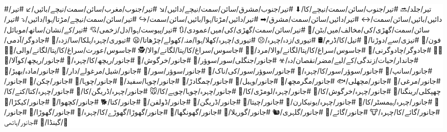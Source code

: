 #تیر/جلد/🔜
#تیر/جنوب/سائن/سمت/نیچے/کا/⬇
#تیر/جنوب/مشرق/سائن/سمت/نیچے/دائیں/↘
#تیر/جنوب/مغرب/سائن/سمت/نیچے/بائیں/↙
#تیر/دائیں/بائیں/سائن/سمت/↔
#تیر/دائیں/سائن/سمت/مشرق/➡
#تیر/دائیں/مڑتا/ہوا/بائیں/سائن/سمت/↪
#تیر/سائن/سمت/نیچے/مڑتا/ہوا/دائیں/⤵
#تیر/سائن/سمت/گھڑی/کی/مخالف/میں/بٹن/🔄
#تیر/سائن/سمت/گھڑی/کی/میں/عمودی/🔃
#تیر/پیوست/ہوا/دل/زخمی/💘
#تیر/کے/نشان/ساتھ/موبائل/فون/📲
#تیزی/سے/دوڑنا/💨
#تیل/کا/ڈرم/🛢
#تیوری/زدہ/چہرہ/☹
#تیوری/چہرہ/کھلا/ہوا/منہ/کھولے/چڑھاتا/😦
#تیوری/چہرہ/ہلکا/سا/زدہ/🙁
#جادوگر/آدمی/🧙‍♂
#جادوگر/چادوگرنی/🧙
#جاسوس/سراغ/کا/پتا/لگانے/والا/مرد/🕵‍♂
#جاسوس/سراغ/کا/پتا/لگانے/والا/🕵
#جاسوس/عورت/سراغ/کا/پتا/لگانے/والی/🕵‍♀
#جاندار/حیات/زندگی/کے/لیے/مضر/نقصان/دہ/☣
#جانور/جنگلی/سور/سوؤر/🐗
#جانور/خرگوش/🐇
#جانور/ریچھ/کا/چہرہ/🐻
#جانور/ریچھ/کوآلا/🐨
#جانور/سانپ/🐍
#جانور/سوؤر/سور/کا/چہرہ/🐷
#جانور/سوؤر/سور/کی/ناک/🐽
#جانور/سوؤر/سور/🐖
#جانور/شیل/مرغولے/دار/🐚
#جانور/مادہ/بھیڑ/🐑
#جانور/مرغی/🐓
#جانور/مچھلی/🐟
#جانور/مگرمچھ/🐊
#جانور/وہیل/🐋
#جانور/چمگادڑ/🦇
#جانور/چوہا/سفید/🐁
#جانور/چوہا/🐀
#جانور/چکن/🐔
#جانور/چھپکلی/رینگنا/🦎
#جانور/چہرہ/خرگوش/کا/🐰
#جانور/چہرہ/لومڑی/کا/🦊
#جانور/چہرہ/چوہا/چوہے/کا/🐭
#جانور/چہرہ/ڈریگن/کا/🐲
#جانور/چہرہ/کتا/کتے/کا/🐶
#جانور/چہرہ/ہیمسٹر/کا/🐹
#جانور/چہرہ/یونیکارن/🦄
#جانور/چیتا/🐆
#جانور/ڈریگن/🐉
#جانور/ڈولفن/🐬
#جانور/کتا/🐕
#جانور/کچھوا/🐢
#جانور/کیکڑا/🦀
#جانور/گائے/کا/چہرہ/🐮
#جانور/گائے/🐄
#جانور/گلہری/🐿
#جانور/گوریلا/🦍
#جانور/گھونگھا/🐌
#جانور/گھوڑا/گھوڑے/کا/چہرہ/🐴
#جانور/گھوڑا/🐎
#جانور/گینڈا/🦏
#جانور/ہاتھی/🐘